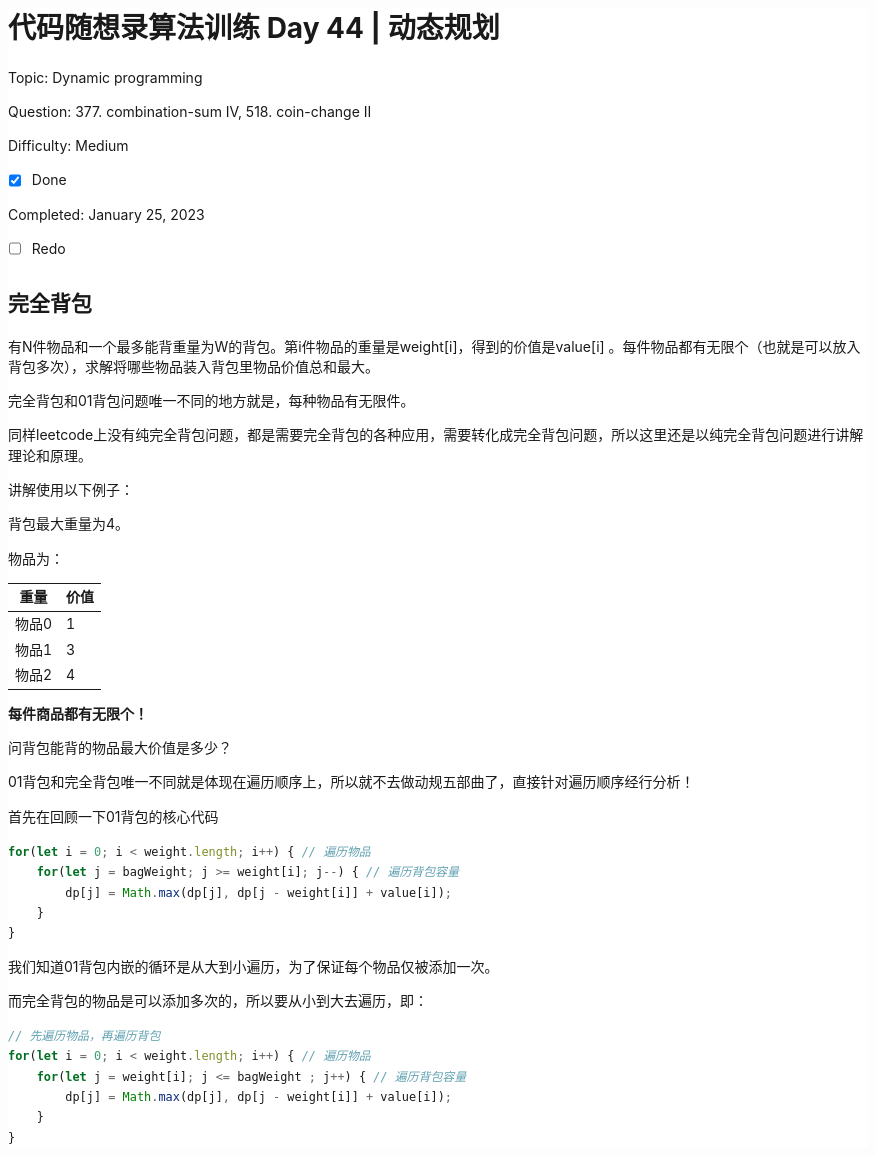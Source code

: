 # 代码随想录算法训练 Day 44 | 动态规划

Topic: Dynamic programming

Question: 377. combination-sum Ⅳ, 518. coin-change II

Difficulty: Medium

- [x] Done

Completed: January 25, 2023

- [ ] Redo


## ****完全背包****

有N件物品和一个最多能背重量为W的背包。第i件物品的重量是weight[i]，得到的价值是value[i] 。每件物品都有无限个（也就是可以放入背包多次），求解将哪些物品装入背包里物品价值总和最大。

完全背包和01背包问题唯一不同的地方就是，每种物品有无限件。

同样leetcode上没有纯完全背包问题，都是需要完全背包的各种应用，需要转化成完全背包问题，所以这里还是以纯完全背包问题进行讲解理论和原理。

讲解使用以下例子：

背包最大重量为4。

物品为：

| 重量 | 价值 |
| --- | --- |
| 物品0 | 1 |
| 物品1 | 3 |
| 物品2 | 4 |

**每件商品都有无限个！**

问背包能背的物品最大价值是多少？

01背包和完全背包唯一不同就是体现在遍历顺序上，所以就不去做动规五部曲了，直接针对遍历顺序经行分析！

首先在回顾一下01背包的核心代码

```jsx
for(let i = 0; i < weight.length; i++) { // 遍历物品
    for(let j = bagWeight; j >= weight[i]; j--) { // 遍历背包容量
        dp[j] = Math.max(dp[j], dp[j - weight[i]] + value[i]);
    }
}
```

我们知道01背包内嵌的循环是从大到小遍历，为了保证每个物品仅被添加一次。

而完全背包的物品是可以添加多次的，所以要从小到大去遍历，即：

```jsx
// 先遍历物品，再遍历背包
for(let i = 0; i < weight.length; i++) { // 遍历物品
    for(let j = weight[i]; j <= bagWeight ; j++) { // 遍历背包容量
        dp[j] = Math.max(dp[j], dp[j - weight[i]] + value[i]);
    }
}
```
